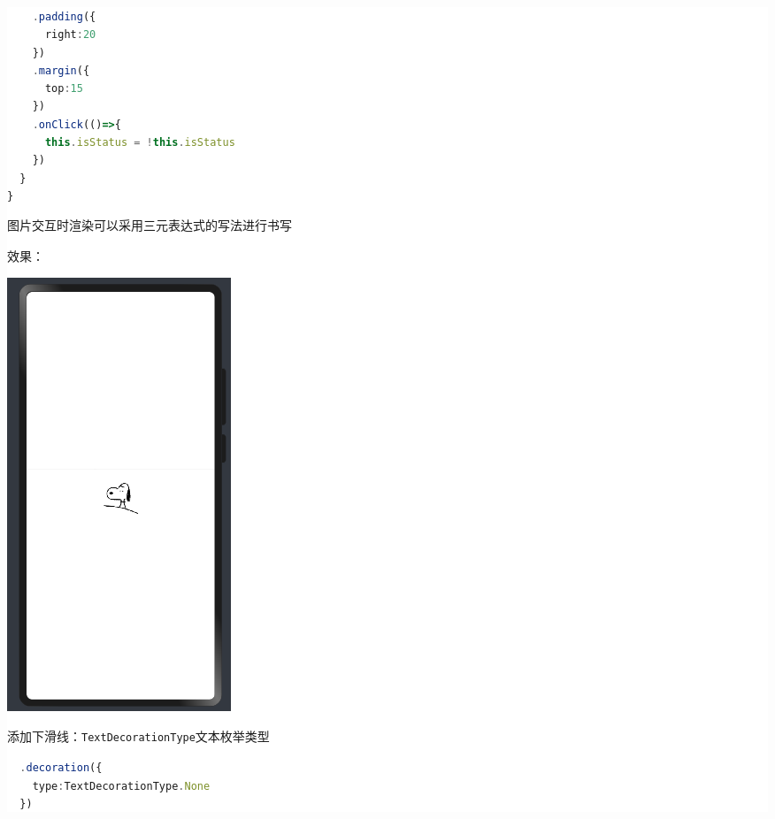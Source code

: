 ```typescript
    .padding({
      right:20
    })
    .margin({
      top:15
    })
    .onClick(()=>{
      this.isStatus = !this.isStatus
    })
  }
}

```

图片交互时渲染可以采用三元表达式的写法进行书写

效果：

![tutieshi_260x552_4s.gif](./assets/HarmonyOS4.0系列——03、声明式UI、链式编程、事件方法、以及自定义组件简单案例/3e.png)

添加下滑线：`TextDecorationType`文本枚举类型

```typescript
  .decoration({
    type:TextDecorationType.None
  })
```
